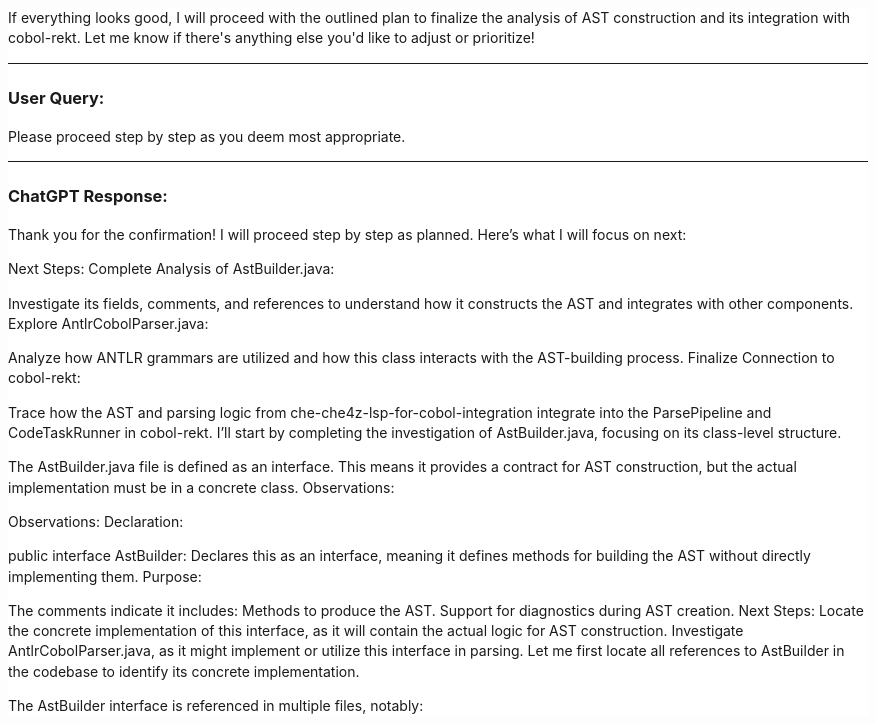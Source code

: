 If everything looks good, I will proceed with the outlined plan to finalize the analysis of AST construction and its integration with cobol-rekt. Let me know if there's anything else you'd like to adjust or prioritize! ​​




---

### User Query:

Please proceed step by step as you deem most appropriate.

---

### ChatGPT Response:


Thank you for the confirmation! I will proceed step by step as planned. Here’s what I will focus on next:

Next Steps:
Complete Analysis of AstBuilder.java:

Investigate its fields, comments, and references to understand how it constructs the AST and integrates with other components.
Explore AntlrCobolParser.java:

Analyze how ANTLR grammars are utilized and how this class interacts with the AST-building process.
Finalize Connection to cobol-rekt:

Trace how the AST and parsing logic from che-che4z-lsp-for-cobol-integration integrate into the ParsePipeline and CodeTaskRunner in cobol-rekt.
I’ll start by completing the investigation of AstBuilder.java, focusing on its class-level structure.

The AstBuilder.java file is defined as an interface. This means it provides a contract for AST construction, but the actual implementation must be in a concrete class. Observations:

Observations:
Declaration:

public interface AstBuilder: Declares this as an interface, meaning it defines methods for building the AST without directly implementing them.
Purpose:

The comments indicate it includes:
Methods to produce the AST.
Support for diagnostics during AST creation.
Next Steps:
Locate the concrete implementation of this interface, as it will contain the actual logic for AST construction.
Investigate AntlrCobolParser.java, as it might implement or utilize this interface in parsing.
Let me first locate all references to AstBuilder in the codebase to identify its concrete implementation. ​​

The AstBuilder interface is referenced in multiple files, notably:
